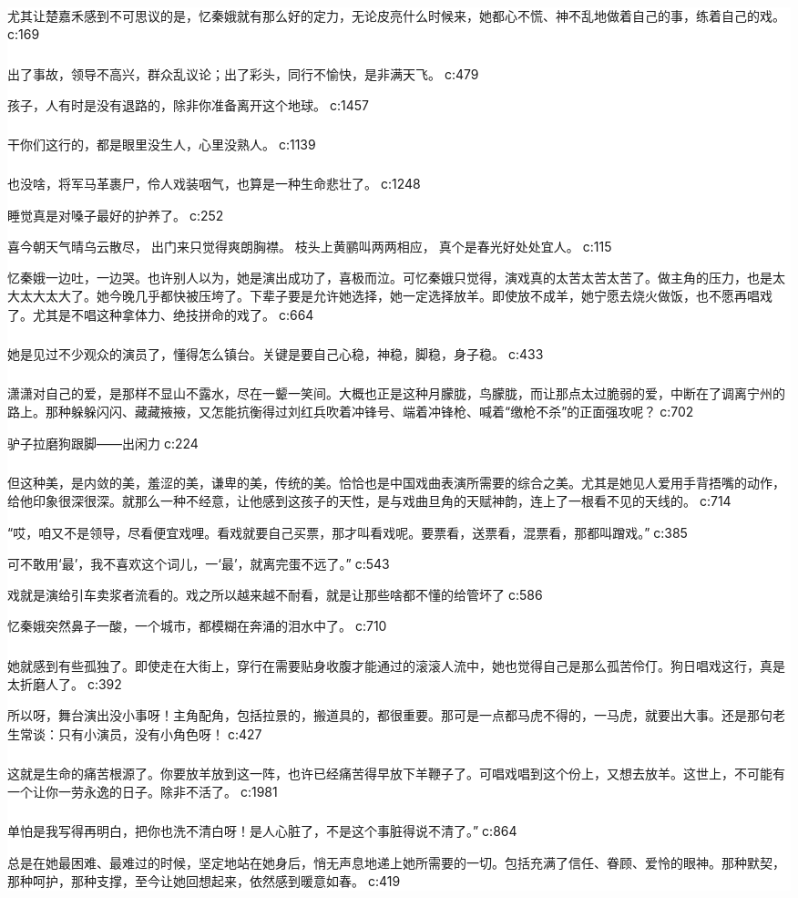 尤其让楚嘉禾感到不可思议的是，忆秦娥就有那么好的定力，无论皮亮什么时候来，她都心不慌、神不乱地做着自己的事，练着自己的戏。 c:169

### 

出了事故，领导不高兴，群众乱议论；出了彩头，同行不愉快，是非满天飞。 c:479

孩子，人有时是没有退路的，除非你准备离开这个地球。 c:1457

### 

干你们这行的，都是眼里没生人，心里没熟人。 c:1139

### 

也没啥，将军马革裹尸，伶人戏装咽气，也算是一种生命悲壮了。 c:1248

睡觉真是对嗓子最好的护养了。 c:252

喜今朝天气晴乌云散尽，    出门来只觉得爽朗胸襟。    枝头上黄鹂叫两两相应，    真个是春光好处处宜人。 c:115

忆秦娥一边吐，一边哭。也许别人以为，她是演出成功了，喜极而泣。可忆秦娥只觉得，演戏真的太苦太苦太苦了。做主角的压力，也是太大太大太大了。她今晚几乎都快被压垮了。下辈子要是允许她选择，她一定选择放羊。即使放不成羊，她宁愿去烧火做饭，也不愿再唱戏了。尤其是不唱这种拿体力、绝技拼命的戏了。 c:664

### 

她是见过不少观众的演员了，懂得怎么镇台。关键是要自己心稳，神稳，脚稳，身子稳。 c:433

### 

潇潇对自己的爱，是那样不显山不露水，尽在一颦一笑间。大概也正是这种月朦胧，鸟朦胧，而让那点太过脆弱的爱，中断在了调离宁州的路上。那种躲躲闪闪、藏藏掖掖，又怎能抗衡得过刘红兵吹着冲锋号、端着冲锋枪、喊着“缴枪不杀”的正面强攻呢？ c:702

驴子拉磨狗跟脚——出闲力 c:224

### 

但这种美，是内敛的美，羞涩的美，谦卑的美，传统的美。恰恰也是中国戏曲表演所需要的综合之美。尤其是她见人爱用手背捂嘴的动作，给他印象很深很深。就那么一种不经意，让他感到这孩子的天性，是与戏曲旦角的天赋神韵，连上了一根看不见的天线的。 c:714

“哎，咱又不是领导，尽看便宜戏哩。看戏就要自己买票，那才叫看戏呢。要票看，送票看，混票看，那都叫蹭戏。” c:385

可不敢用‘最’，我不喜欢这个词儿，一‘最’，就离完蛋不远了。” c:543

戏就是演给引车卖浆者流看的。戏之所以越来越不耐看，就是让那些啥都不懂的给管坏了 c:586

忆秦娥突然鼻子一酸，一个城市，都模糊在奔涌的泪水中了。 c:710

### 

她就感到有些孤独了。即使走在大街上，穿行在需要贴身收腹才能通过的滚滚人流中，她也觉得自己是那么孤苦伶仃。狗日唱戏这行，真是太折磨人了。 c:392

所以呀，舞台演出没小事呀！主角配角，包括拉景的，搬道具的，都很重要。那可是一点都马虎不得的，一马虎，就要出大事。还是那句老生常谈：只有小演员，没有小角色呀！ c:427

### 

这就是生命的痛苦根源了。你要放羊放到这一阵，也许已经痛苦得早放下羊鞭子了。可唱戏唱到这个份上，又想去放羊。这世上，不可能有一个让你一劳永逸的日子。除非不活了。 c:1981

### 

单怕是我写得再明白，把你也洗不清白呀！是人心脏了，不是这个事脏得说不清了。” c:864

总是在她最困难、最难过的时候，坚定地站在她身后，悄无声息地递上她所需要的一切。包括充满了信任、眷顾、爱怜的眼神。那种默契，那种呵护，那种支撑，至今让她回想起来，依然感到暖意如春。 c:419

### 
